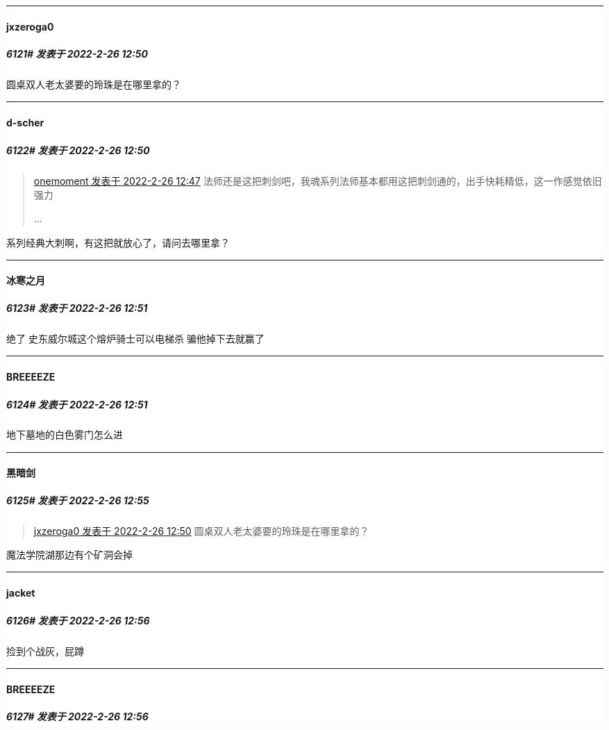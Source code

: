 

*****

####  jxzeroga0  
##### 6121#       发表于 2022-2-26 12:50

圆桌双人老太婆要的玲珠是在哪里拿的？

*****

####  d-scher  
##### 6122#       发表于 2022-2-26 12:50

<blockquote><a href="httphttps://bbs.saraba1st.com/2b/forum.php?mod=redirect&amp;goto=findpost&amp;pid=54838286&amp;ptid=2009253" target="_blank">onemoment 发表于 2022-2-26 12:47</a>
法师还是这把刺剑吧，我魂系列法师基本都用这把刺剑通的，出手快耗精低，这一作感觉依旧强力

 ...</blockquote>
系列经典大刺啊，有这把就放心了，请问去哪里拿？

*****

####  冰寒之月  
##### 6123#       发表于 2022-2-26 12:51

绝了 史东威尔城这个熔炉骑士可以电梯杀 骗他掉下去就赢了

*****

####  BREEEEZE  
##### 6124#       发表于 2022-2-26 12:51

地下墓地的白色雾门怎么进

*****

####  黑暗剑  
##### 6125#       发表于 2022-2-26 12:55

<blockquote><a href="httphttps://bbs.saraba1st.com/2b/forum.php?mod=redirect&amp;goto=findpost&amp;pid=54838331&amp;ptid=2009253" target="_blank">jxzeroga0 发表于 2022-2-26 12:50</a>
圆桌双人老太婆要的玲珠是在哪里拿的？</blockquote>
魔法学院湖那边有个矿洞会掉

*****

####  jacket  
##### 6126#       发表于 2022-2-26 12:56

捡到个战灰，屁蹲

*****

####  BREEEEZE  
##### 6127#       发表于 2022-2-26 12:56

